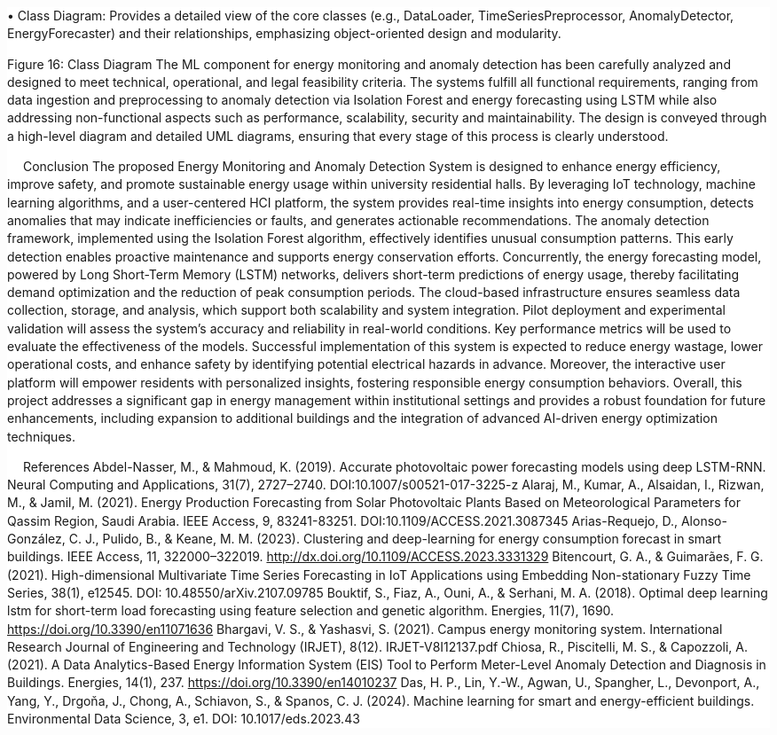 



•	Class Diagram:
 Provides a detailed view of the core classes (e.g., DataLoader, TimeSeriesPreprocessor, AnomalyDetector, EnergyForecaster) and their relationships, emphasizing object-oriented design and modularity.

 

Figure 16: Class Diagram
The ML component for energy monitoring and anomaly detection has been carefully analyzed and designed to meet technical, operational, and legal feasibility criteria. The systems fulfill all functional requirements, ranging from data ingestion and preprocessing to anomaly detection via Isolation Forest and energy forecasting using LSTM while also addressing non-functional aspects such as performance, scalability, security and maintainability. The design is conveyed through a high-level diagram and detailed UML diagrams, ensuring that every stage of this process is clearly understood. 

 
Conclusion
The proposed Energy Monitoring and Anomaly Detection System is designed to enhance energy efficiency, improve safety, and promote sustainable energy usage within university residential halls. By leveraging IoT technology, machine learning algorithms, and a user-centered HCI platform, the system provides real-time insights into energy consumption, detects anomalies that may indicate inefficiencies or faults, and generates actionable recommendations.
The anomaly detection framework, implemented using the Isolation Forest algorithm, effectively identifies unusual consumption patterns. This early detection enables proactive maintenance and supports energy conservation efforts. Concurrently, the energy forecasting model, powered by Long Short-Term Memory (LSTM) networks, delivers short-term predictions of energy usage, thereby facilitating demand optimization and the reduction of peak consumption periods. The cloud-based infrastructure ensures seamless data collection, storage, and analysis, which support both scalability and system integration.
Pilot deployment and experimental validation will assess the system’s accuracy and reliability in real-world conditions. Key performance metrics will be used to evaluate the effectiveness of the models.
Successful implementation of this system is expected to reduce energy wastage, lower operational costs, and enhance safety by identifying potential electrical hazards in advance. Moreover, the interactive user platform will empower residents with personalized insights, fostering responsible energy consumption behaviors. Overall, this project addresses a significant gap in energy management within institutional settings and provides a robust foundation for future enhancements, including expansion to additional buildings and the integration of advanced AI-driven energy optimization techniques.

 
References
Abdel-Nasser, M., & Mahmoud, K. (2019). Accurate photovoltaic power forecasting models using deep LSTM-RNN. Neural Computing and Applications, 31(7), 2727–2740. DOI:10.1007/s00521-017-3225-z
Alaraj, M., Kumar, A., Alsaidan, I., Rizwan, M., & Jamil, M. (2021). Energy Production Forecasting from Solar Photovoltaic Plants Based on Meteorological Parameters for Qassim Region, Saudi Arabia. IEEE Access, 9, 83241-83251. DOI:10.1109/ACCESS.2021.3087345
Arias-Requejo, D., Alonso-González, C. J., Pulido, B., & Keane, M. M. (2023). Clustering and deep-learning for energy consumption forecast in smart buildings. IEEE Access, 11, 322000–322019. http://dx.doi.org/10.1109/ACCESS.2023.3331329
Bitencourt, G. A., & Guimarães, F. G. (2021). High-dimensional Multivariate Time Series Forecasting in IoT Applications using Embedding Non-stationary Fuzzy Time Series, 38(1), e12545. DOI: 10.48550/arXiv.2107.09785
Bouktif, S., Fiaz, A., Ouni, A., & Serhani, M. A. (2018). Optimal deep learning lstm for short-term load forecasting using feature selection and genetic algorithm. Energies, 11(7), 1690. https://doi.org/10.3390/en11071636
Bhargavi, V. S., & Yashasvi, S. (2021). Campus energy monitoring system. International Research Journal of Engineering and Technology (IRJET), 8(12). IRJET-V8I12137.pdf
Chiosa, R., Piscitelli, M. S., & Capozzoli, A. (2021). A Data Analytics-Based Energy Information System (EIS) Tool to Perform Meter-Level Anomaly Detection and Diagnosis in Buildings. Energies, 14(1), 237. https://doi.org/10.3390/en14010237
Das, H. P., Lin, Y.-W., Agwan, U., Spangher, L., Devonport, A., Yang, Y., Drgoňa, J., Chong, A., Schiavon, S., & Spanos, C. J. (2024). Machine learning for smart and energy-efficient buildings. Environmental Data Science, 3, e1. DOI: 10.1017/eds.2023.43